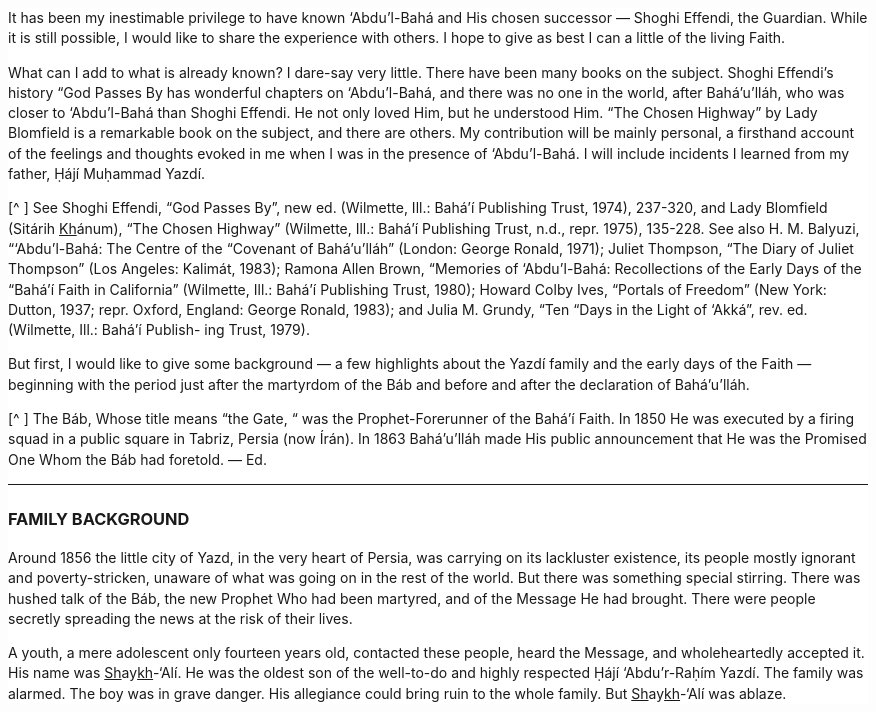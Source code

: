 It has been my inestimable privilege to have known ‘Abdu’l-Bahá and His
chosen successor  — Shoghi Effendi, the Guardian. While it is still possible, I
would like to share the experience with others. I hope to give as best I can a
little of the living Faith.   

What can I add to what is already known? I dare-say very little. There
have been many books on the subject. Shoghi Effendi’s history “God Passes By
has wonderful chapters on ‘Abdu’l-Bahá, and there was no one in the world,
after Bahá’u’lláh, who was closer to ‘Abdu’l-Bahá than Shoghi Effendi. He
not only loved Him, but he understood Him. “The Chosen Highway” by Lady
Blomfield is a remarkable book on the subject, and there are others.[]() My
contribution will be mainly personal, a firsthand account of the feelings and
thoughts evoked in me when I was in the presence of ‘Abdu’l-Bahá. I will
include incidents I learned from my father, Ḥájí Muḥammad Yazdí.   

[^ ] See Shoghi Effendi, “God Passes By”, new ed. (Wilmette, Ill.: Bahá’í
 Publishing Trust, 1974), 237-320, and Lady Blomfield (Sitárih <u>Kh</u>ánum),
“The Chosen Highway” (Wilmette, Ill.: Bahá’í Publishing Trust, n.d., repr.
1975), 135-228. See also H. M. Balyuzi, “‘Abdu’l-Bahá: The Centre of the
“Covenant of Bahá’u’lláh” (London: George Ronald, 1971); Juliet Thompson,
“The Diary of Juliet Thompson” (Los Angeles: Kalimát, 1983); Ramona Allen
Brown, “Memories of ‘Abdu’l-Bahá: Recollections of the Early Days of the
“Bahá’í Faith in California” (Wilmette, Ill.: Bahá’í Publishing Trust,
1980); Howard Colby Ives, “Portals of Freedom” (New York: Dutton, 1937;
repr. Oxford, England: George Ronald, 1983); and Julia M. Grundy, “Ten
“Days in the Light of ‘Akká”, rev. ed. (Wilmette, Ill.: Bahá’í Publish-
ing Trust, 1979).

But first, I would like to give some background — a few highlights about
the Yazdí family and the early days of the Faith — beginning with the period
just after the martyrdom of the Báb and before and after the declaration of
Bahá’u’lláh.[]() <span data-pg-empty="">   

[^ ] The Báb, Whose title means “the Gate, “ was the Prophet-Forerunner of the
Bahá’í Faith. In 1850 He was executed by a firing squad in a public
square in Tabriz, Persia (now Írán). In 1863 Bahá’u’lláh made His public
announcement that He was the Promised One Whom the Báb had foretold. — Ed.

------

###  FAMILY BACKGROUND 

Around 1856 the little city of Yazd, in the very heart of Persia, was
carrying on its lackluster existence, its people mostly ignorant and
poverty-stricken, unaware of what was going on in the rest of the world. But
there was something special stirring. There was hushed talk of the Báb, the
new Prophet Who had been martyred, and of the Message He had brought. There
were people secretly spreading the news at the risk of their lives.   

A youth, a mere adolescent only fourteen years old, contacted these
people, heard the Message, and wholeheartedly accepted it. His name was
<u>Sh</u>ay<u>kh</u>-‘Alí.[]() He was the oldest son of the well-to-do and highly respected
Ḥájí ‘Abdu’r-Raḥím Yazdí.[]() The family was alarmed. The boy was
in grave danger. His allegiance could bring ruin to the whole family. But
<u>Sh</u>ay<u>kh</u>-‘Alí was ablaze.   
